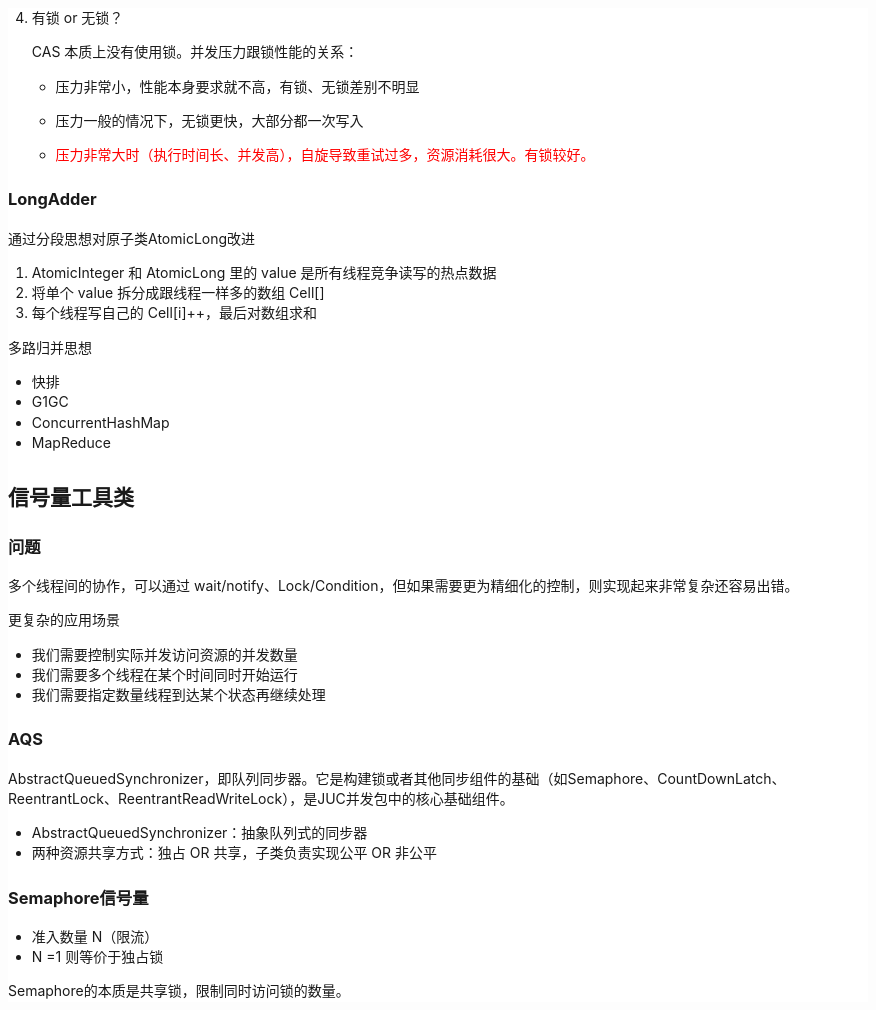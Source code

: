 4. 有锁 or 无锁？

   CAS 本质上没有使用锁。并发压力跟锁性能的关系：

   - 压力非常小，性能本身要求就不高，有锁、无锁差别不明显
   - 压力一般的情况下，无锁更快，大部分都一次写入

   - <font color=red>压力非常大时（执行时间长、并发高），自旋导致重试过多，资源消耗很大。有锁较好。</font>



### LongAdder

通过分段思想对原子类AtomicLong改进

1. AtomicInteger 和 AtomicLong 里的 value 是所有线程竞争读写的热点数据
2. 将单个 value 拆分成跟线程一样多的数组 Cell[]
3. 每个线程写自己的 Cell[i]++，最后对数组求和

多路归并思想

- 快排
- G1GC
- ConcurrentHashMap
- MapReduce



## 信号量工具类

### 问题

多个线程间的协作，可以通过 wait/notify、Lock/Condition，但如果需要更为精细化的控制，则实现起来非常复杂还容易出错。

更复杂的应用场景

- 我们需要控制实际并发访问资源的并发数量
- 我们需要多个线程在某个时间同时开始运行
- 我们需要指定数量线程到达某个状态再继续处理



### AQS

AbstractQueuedSynchronizer，即队列同步器。它是构建锁或者其他同步组件的基础（如Semaphore、CountDownLatch、ReentrantLock、ReentrantReadWriteLock），是JUC并发包中的核心基础组件。

- AbstractQueuedSynchronizer：抽象队列式的同步器
- 两种资源共享方式：独占 OR 共享，子类负责实现公平 OR 非公平



### Semaphore信号量

- 准入数量 N（限流）
- N =1 则等价于独占锁

Semaphore的本质是共享锁，限制同时访问锁的数量。


